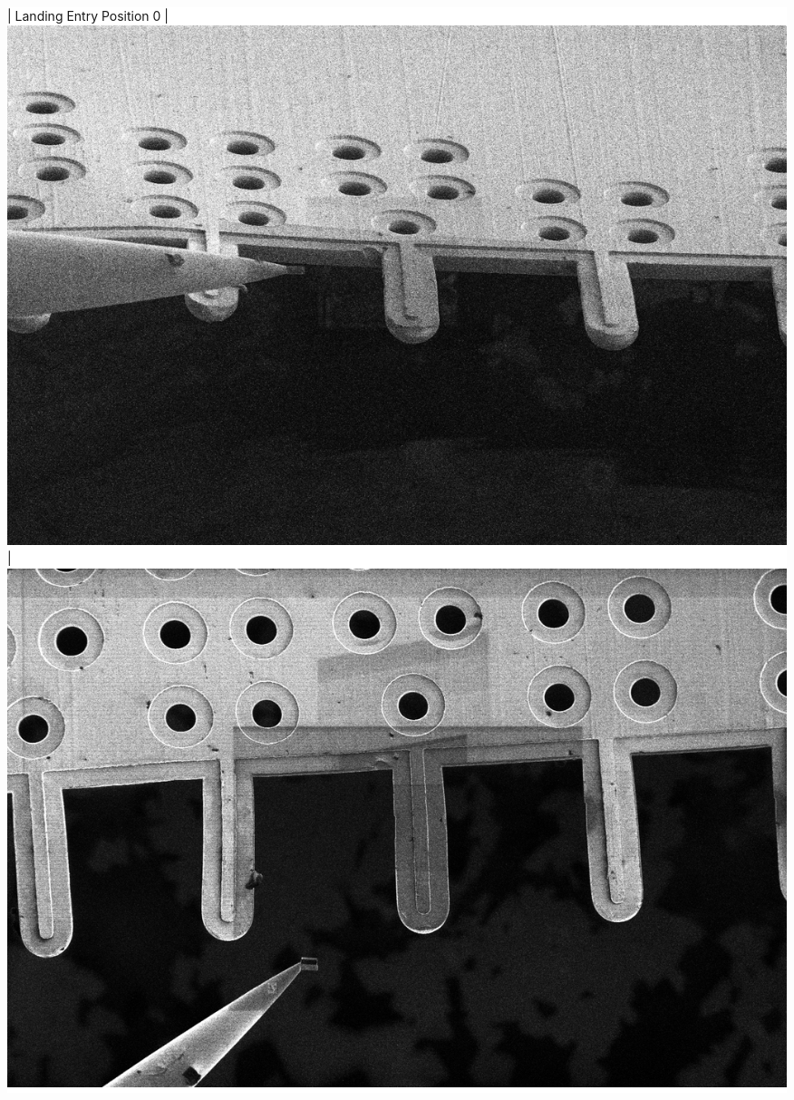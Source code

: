| Landing Entry Position 0 |![Entry EB](/docs/img/01-subtle-bear/png/landing_needle_start_position_0_eb.png) |  ![Entry IB](/docs/img/01-subtle-bear/png/landing_needle_start_position_0_ib.png)